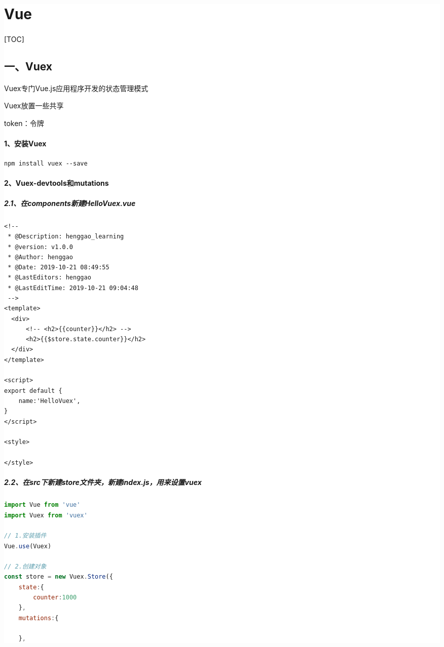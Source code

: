# Vue

[TOC]

## 一、Vuex

Vuex专门Vue.js应用程序开发的状态管理模式

Vuex放置一些共享

token：令牌

#### 1、安装Vuex

```shell
npm install vuex --save
```

#### 2、Vuex-devtools和mutations

##### 2.1、在components新建HelloVuex.vue

```vue
<!--
 * @Description: henggao_learning
 * @version: v1.0.0
 * @Author: henggao
 * @Date: 2019-10-21 08:49:55
 * @LastEditors: henggao
 * @LastEditTime: 2019-10-21 09:04:48
 -->
<template>
  <div>
      <!-- <h2>{{counter}}</h2> -->
      <h2>{{$store.state.counter}}</h2>
  </div>
</template>

<script>
export default {
    name:'HelloVuex',
}
</script>

<style>

</style>
```

##### 2.2、在src下新建store文件夹，新建index.js，用来设置vuex

```js
import Vue from 'vue'
import Vuex from 'vuex'

// 1.安装插件
Vue.use(Vuex)

// 2.创建对象
const store = new Vuex.Store({
    state:{
        counter:1000
    },
    mutations:{

    },
```